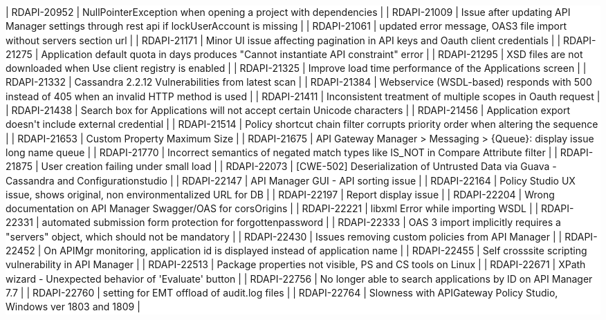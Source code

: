 | RDAPI-20952 | NullPointerException when opening a project with dependencies                                                                                                      |
| RDAPI-21009 | Issue after updating API Manager settings through rest api if lockUserAccount is missing                                                                           |
| RDAPI-21061 | updated error message, OAS3 file import without servers section url                                                                                                |
| RDAPI-21171 | Minor UI issue affecting pagination in API keys and Oauth client credentials                                                                                       |
| RDAPI-21275 | Application default quota in days produces "Cannot instantiate API constraint" error                                                                               |
| RDAPI-21295 | XSD files are not downloaded when Use client registry is enabled                                                                                                   |
| RDAPI-21325 | Improve load time performance of the Applications screen                                                                                                           |
| RDAPI-21332 | Cassandra 2.2.12 Vulnerabilities from latest scan                                                                                                                  |
| RDAPI-21384 | Webservice (WSDL-based) responds with 500 instead of 405 when an invalid HTTP method is used                                                                       |
| RDAPI-21411 | Inconsistent treatment of multiple scopes in Oauth request                                                                                                         |
| RDAPI-21438 | Search box for Applications will not accept certain Unicode characters                                                                                             |
| RDAPI-21456 | Application export doesn't include external credential                                                                                                             |
| RDAPI-21514 | Policy shortcut chain filter corrupts priority order when altering the sequence                                                                                    |
| RDAPI-21653 | Custom Property Maximum Size                                                                                                                                       |
| RDAPI-21675 | API Gateway Manager > Messaging > {Queue}: display issue long name queue                                                                                           |
| RDAPI-21770 | Incorrect semantics of negated match types like IS_NOT in Compare Attribute filter                                                                                 |
| RDAPI-21875 | User creation failing under small load                                                                                                                             |
| RDAPI-22073 | \[CWE-502] Deserialization of Untrusted Data via Guava - Cassandra and Configurationstudio                                                                         |
| RDAPI-22147 | API Manager GUI - API sorting issue                                                                                                                                |
| RDAPI-22164 | Policy Studio UX issue, shows original, non environmentalized URL for DB                                                                                           |
| RDAPI-22197 | Report display issue                                                                                                                                               |
| RDAPI-22204 | Wrong documentation on API Manager Swagger/OAS for corsOrigins                                                                                                     |
| RDAPI-22221 | libxml Error while importing WSDL                                                                                                                                  |
| RDAPI-22331 | automated submission form protection for forgottenpassword                                                                                                         |
| RDAPI-22333 | OAS 3 import implicitly requires a "servers" object, which should not be mandatory                                                                                 |
| RDAPI-22430 | Issues removing custom policies from API Manager                                                                                                                   |
| RDAPI-22452 | On APIMgr monitoring, application id is displayed instead of application name                                                                                      |
| RDAPI-22455 | Self crosssite scripting vulnerability in API Manager                                                                                                              |
| RDAPI-22513 | Package properties not visible, PS and CS tools on Linux                                                                                                           |
| RDAPI-22671 | XPath wizard - Unexpected behavior of 'Evaluate' button                                                                                                            |
| RDAPI-22756 | No longer able to search applications by ID on API Manager 7.7                                                                                                     |
| RDAPI-22760 | setting for EMT offload of audit.log files                                                                                                                         |
| RDAPI-22764 | Slowness with APIGateway Policy Studio, Windows ver 1803 and 1809                                                                                                  |
